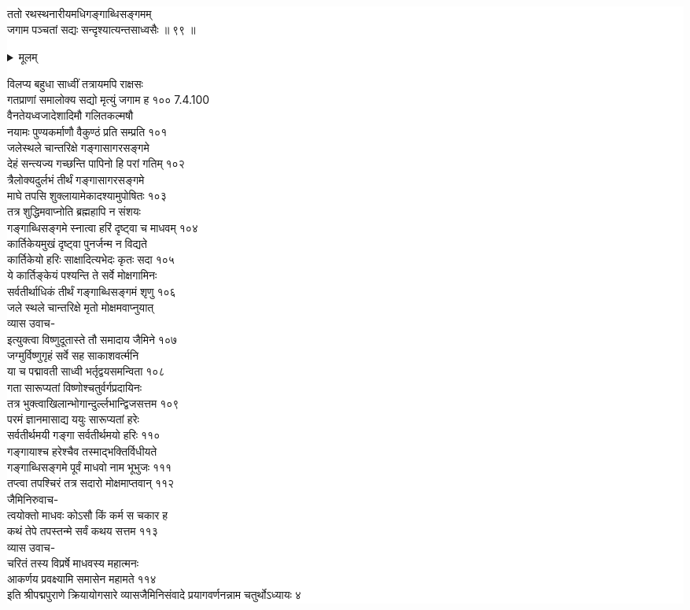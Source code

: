 ततो रथस्थनारीयमधिगङ्गाब्धिसङ्गमम्  
जगाम पञ्चतां सद्यः सन्दृश्यात्यन्तसाध्वसैः ॥ ९९ ॥
</details>

<details><summary>मूलम्</summary></details>


विलप्य बहुधा साध्वीं तत्रायमपि राक्षसः  
गतप्राणां समालोक्य सद्यो मृत्युं जगाम ह १०० 7.4.100  
वैनतेयध्वजादेशादिमौ गलितकल्मषौ  
नयामः पुण्यकर्माणौ वैकुण्ठं प्रति सम्प्रति १०१  
जलेस्थले चान्तरिक्षे गङ्गासागरसङ्गमे  
देहं सन्त्यज्य गच्छन्ति पापिनो हि परां गतिम् १०२  
त्रैलोक्यदुर्लभं तीर्थं गङ्गासागरसङ्गमे  
माघे तपसि शुक्लायामेकादश्यामुपोषितः १०३  
तत्र शुद्धिमवाप्नोति ब्रह्महापि न संशयः  
गङ्गाब्धिसङ्गमे स्नात्वा हरिं दृष्ट्वा च माधवम् १०४  
कार्तिकेयमुखं दृष्ट्वा पुनर्जन्म न विद्यते  
कार्तिकेयो हरिः साक्षादित्यभेदः कृतः सदा १०५  
ये कार्तिङ्केयं पश्यन्ति ते सर्वे मोक्षगामिनः  
सर्वतीर्थाधिकं तीर्थं गङ्गाब्धिसङ्गमं शृणु १०६  
जले स्थले चान्तरिक्षे मृतो मोक्षमवाप्नुयात्  
व्यास उवाच-  
इत्युक्त्वा विष्णुदूतास्ते तौ समादाय जैमिने १०७  
जग्मुर्विष्णुगृहं सर्वे सह साकाशवर्त्मनि  
या च पद्मावती साध्वी भर्तृद्वयसमन्विता १०८  
गता सारूप्यतां विष्णोश्चतुर्वर्गप्रदायिनः  
तत्र भुक्त्वाखिलान्भोगान्दुर्ल्लभान्द्विजसत्तम १०९  
परमं ज्ञानमासाद्य ययुः सारूप्यतां हरेः  
सर्वतीर्थमयी गङ्गा सर्वतीर्थमयो हरिः ११०  
गङ्गायाश्च हरेश्चैव तस्माद्भक्तिर्विधीयते  
गङ्गाब्धिसङ्गमे पूर्वं माधवो नाम भूभुजः १११  
तप्त्वा तपश्चिरं तत्र सदारो मोक्षमाप्तवान् ११२  
जैमिनिरुवाच-  
त्वयोक्तो माधवः कोऽसौ किं कर्म स चकार ह  
कथं तेपे तपस्तन्मे सर्वं कथय सत्तम ११३  
व्यास उवाच-  
चरितं तस्य विप्रर्षे माधवस्य महात्मनः  
आकर्णय प्रवक्ष्यामि समासेन महामते ११४  
इति श्रीपद्मपुराणे क्रियायोगसारे व्यासजैमिनिसंवादे प्रयागवर्णनन्नाम चतुर्थोऽध्यायः ४